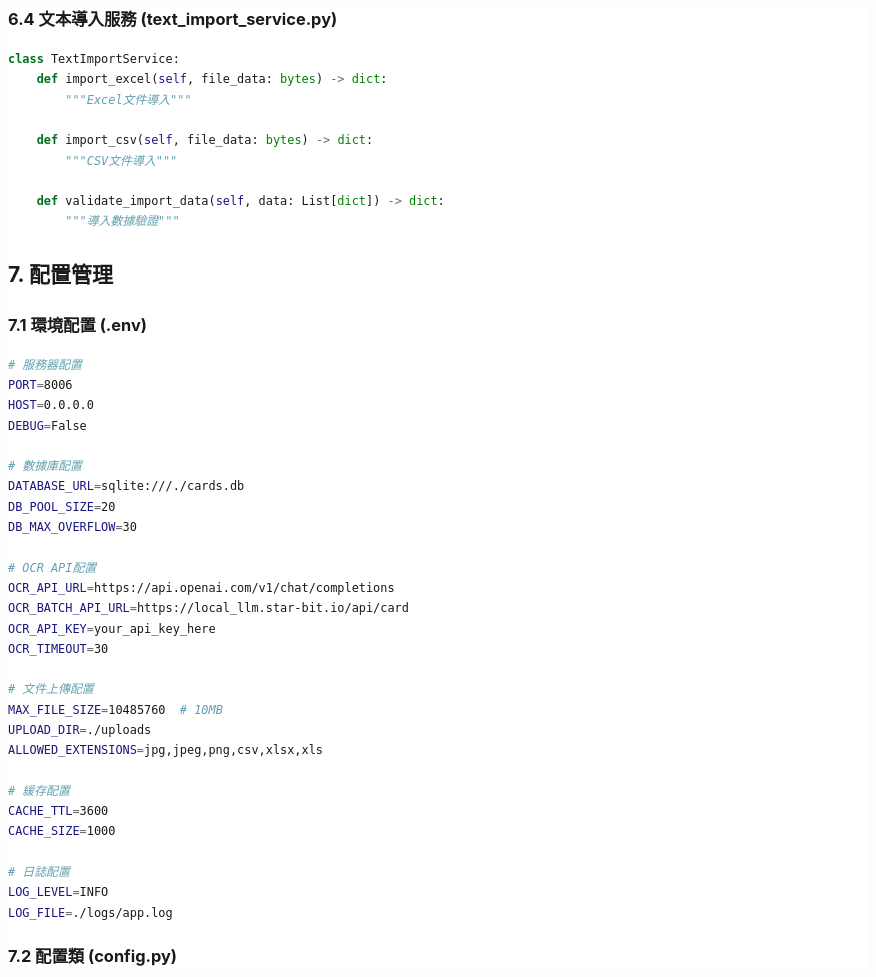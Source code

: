 ### 6.4 文本導入服務 (text_import_service.py)

```python
class TextImportService:
    def import_excel(self, file_data: bytes) -> dict:
        """Excel文件導入"""

    def import_csv(self, file_data: bytes) -> dict:
        """CSV文件導入"""

    def validate_import_data(self, data: List[dict]) -> dict:
        """導入數據驗證"""
```

## 7. 配置管理

### 7.1 環境配置 (.env)

```bash
# 服務器配置
PORT=8006
HOST=0.0.0.0
DEBUG=False

# 數據庫配置
DATABASE_URL=sqlite:///./cards.db
DB_POOL_SIZE=20
DB_MAX_OVERFLOW=30

# OCR API配置
OCR_API_URL=https://api.openai.com/v1/chat/completions
OCR_BATCH_API_URL=https://local_llm.star-bit.io/api/card
OCR_API_KEY=your_api_key_here
OCR_TIMEOUT=30

# 文件上傳配置
MAX_FILE_SIZE=10485760  # 10MB
UPLOAD_DIR=./uploads
ALLOWED_EXTENSIONS=jpg,jpeg,png,csv,xlsx,xls

# 緩存配置
CACHE_TTL=3600
CACHE_SIZE=1000

# 日誌配置
LOG_LEVEL=INFO
LOG_FILE=./logs/app.log
```

### 7.2 配置類 (config.py)
